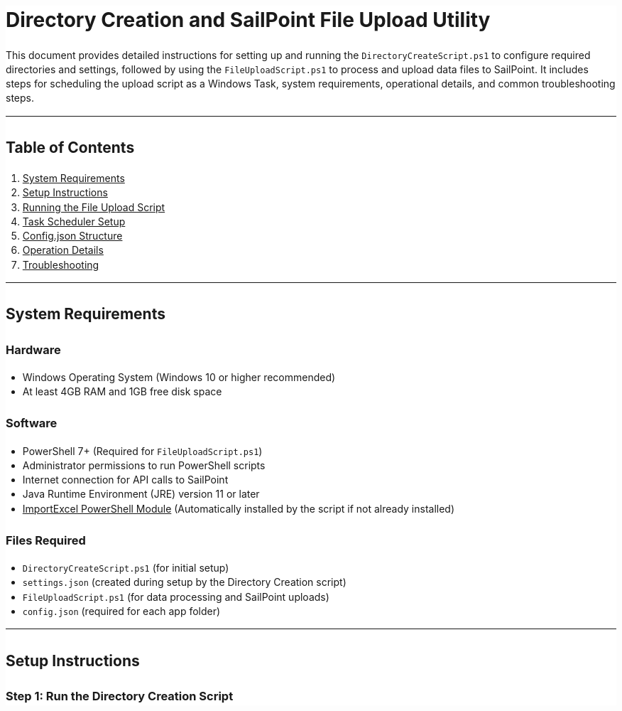 # Directory Creation and SailPoint File Upload Utility

This document provides detailed instructions for setting up and running the `DirectoryCreateScript.ps1` to configure required directories and settings, followed by using the `FileUploadScript.ps1` to process and upload data files to SailPoint. It includes steps for scheduling the upload script as a Windows Task, system requirements, operational details, and common troubleshooting steps.

---

## Table of Contents

1. [System Requirements](#system-requirements)
2. [Setup Instructions](#setup-instructions)
3. [Running the File Upload Script](#running-the-file-upload-script)
4. [Task Scheduler Setup](#task-scheduler-setup)
5. [Config.json Structure](#configjson-structure)
6. [Operation Details](#operation-details)
7. [Troubleshooting](#troubleshooting)

---

## System Requirements

### Hardware

- Windows Operating System (Windows 10 or higher recommended)
- At least 4GB RAM and 1GB free disk space

### Software

- PowerShell 7+ (Required for `FileUploadScript.ps1`)
- Administrator permissions to run PowerShell scripts
- Internet connection for API calls to SailPoint
- Java Runtime Environment (JRE) version 11 or later
- [ImportExcel PowerShell Module](https://github.com/dfinke/ImportExcel) (Automatically installed by the script if not already installed)

### Files Required

- `DirectoryCreateScript.ps1` (for initial setup)
- `settings.json` (created during setup by the Directory Creation script)
- `FileUploadScript.ps1` (for data processing and SailPoint uploads)
- `config.json` (required for each app folder)

---

## Setup Instructions

### Step 1: Run the Directory Creation Script
